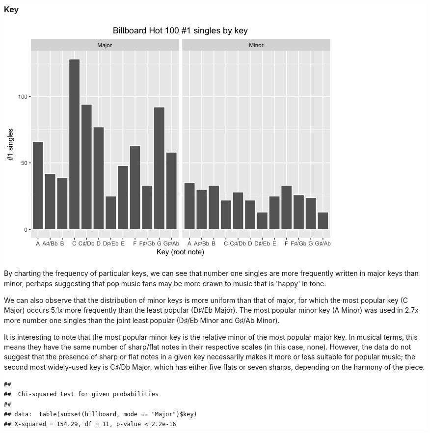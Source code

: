 ### Key

![](Billboard_analysis__100417__files/figure-html/Key_histogram-1.png)

By charting the frequency of particular keys, we can see that number one singles 
are more frequently written in major keys than minor, perhaps suggesting that 
pop music fans may be more drawn to music that is 'happy' in tone.

We can also observe that the distribution of minor keys is more uniform than 
that of major, for which the most popular key (C Major) occurs 5.1x more 
frequently than the least popular (D♯/Eb Major). The most popular minor key 
(A Minor) was used in 2.7x more number one singles than the joint least popular 
(D♯/Eb Minor and G♯/Ab Minor).

It is interesting to note that the most popular minor key is the relative minor 
of the most popular major key. In musical terms, this means they have the same 
number of sharp/flat notes in their respective scales (in this case, none). 
However, the data do not suggest that the presence of sharp or flat notes in a 
given key necessarily makes it more or less suitable for popular music; the 
second most widely-used key is C♯/Db Major, which has either five flats or seven 
sharps, depending on the harmony of the piece.


```
## 
## 	Chi-squared test for given probabilities
## 
## data:  table(subset(billboard, mode == "Major")$key)
## X-squared = 154.29, df = 11, p-value < 2.2e-16
```
